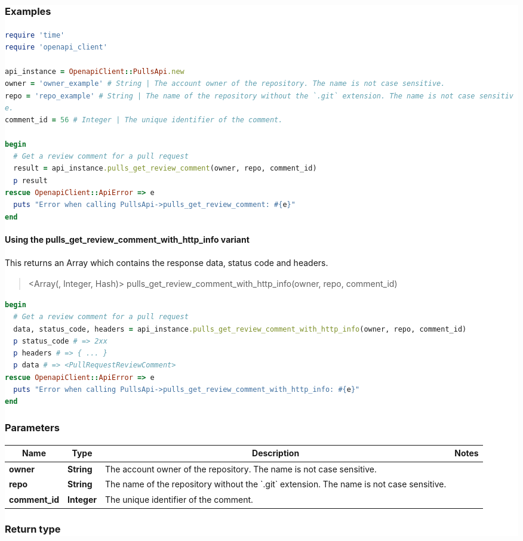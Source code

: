 ### Examples

```ruby
require 'time'
require 'openapi_client'

api_instance = OpenapiClient::PullsApi.new
owner = 'owner_example' # String | The account owner of the repository. The name is not case sensitive.
repo = 'repo_example' # String | The name of the repository without the `.git` extension. The name is not case sensitive.
comment_id = 56 # Integer | The unique identifier of the comment.

begin
  # Get a review comment for a pull request
  result = api_instance.pulls_get_review_comment(owner, repo, comment_id)
  p result
rescue OpenapiClient::ApiError => e
  puts "Error when calling PullsApi->pulls_get_review_comment: #{e}"
end
```

#### Using the pulls_get_review_comment_with_http_info variant

This returns an Array which contains the response data, status code and headers.

> <Array(<PullRequestReviewComment>, Integer, Hash)> pulls_get_review_comment_with_http_info(owner, repo, comment_id)

```ruby
begin
  # Get a review comment for a pull request
  data, status_code, headers = api_instance.pulls_get_review_comment_with_http_info(owner, repo, comment_id)
  p status_code # => 2xx
  p headers # => { ... }
  p data # => <PullRequestReviewComment>
rescue OpenapiClient::ApiError => e
  puts "Error when calling PullsApi->pulls_get_review_comment_with_http_info: #{e}"
end
```

### Parameters

| Name | Type | Description | Notes |
| ---- | ---- | ----------- | ----- |
| **owner** | **String** | The account owner of the repository. The name is not case sensitive. |  |
| **repo** | **String** | The name of the repository without the &#x60;.git&#x60; extension. The name is not case sensitive. |  |
| **comment_id** | **Integer** | The unique identifier of the comment. |  |

### Return type
